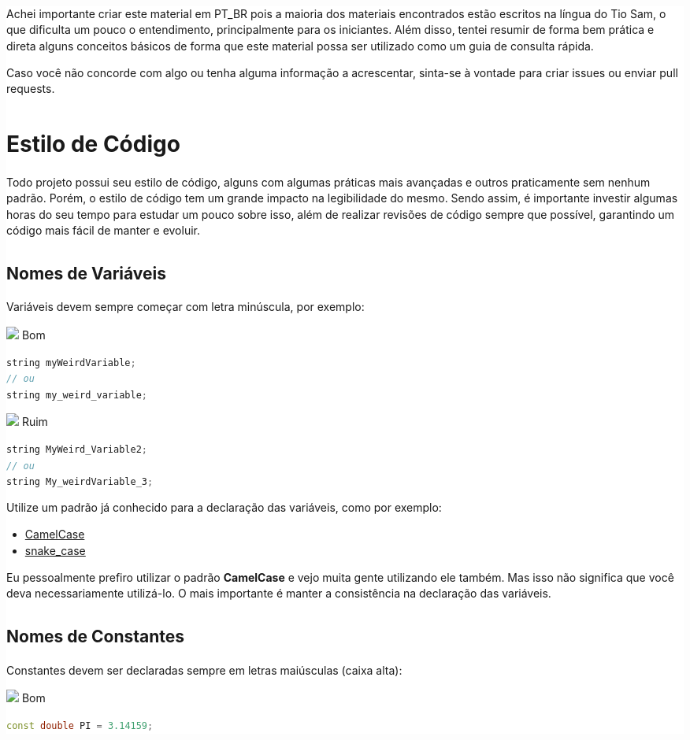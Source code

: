 Achei importante criar este material em PT_BR pois a maioria dos materiais encontrados estão escritos na língua do Tio Sam, o que dificulta um pouco o entendimento, principalmente para os iniciantes. Além disso, tentei resumir de forma bem prática e direta alguns conceitos básicos de forma que este material possa ser utilizado como um guia de consulta rápida.

Caso você não concorde com algo ou tenha alguma informação a acrescentar, sinta-se à vontade para criar issues ou enviar pull requests.

# Estilo de Código

Todo projeto possui seu estilo de código, alguns com algumas práticas mais avançadas e outros praticamente sem nenhum padrão. Porém, o estilo de código tem um grande impacto na legibilidade do mesmo. Sendo assim, é importante investir algumas horas do seu tempo para estudar um pouco sobre isso, além de realizar revisões de código sempre que possível, garantindo um código mais fácil de manter e evoluir.

## Nomes de Variáveis

Variáveis devem sempre começar com letra minúscula, por exemplo:

![](https://placehold.it/12/c5f015/000000?text=+) Bom

```c++
string myWeirdVariable;
// ou
string my_weird_variable;
```

![](https://placehold.it/12/f03c15/000000?text=+) Ruim

```c++
string MyWeird_Variable2;
// ou
string My_weirdVariable_3;
```

Utilize um padrão já conhecido para a declaração das variáveis, como por exemplo:

- [CamelCase][1]
- [snake_case][2]

Eu pessoalmente prefiro utilizar o padrão **CamelCase** e vejo muita gente utilizando ele também. Mas isso não significa que você deva necessariamente utilizá-lo. O mais importante é manter a consistência na declaração das variáveis.

## Nomes de Constantes

Constantes devem ser declaradas sempre em letras maiúsculas (caixa alta):

![](https://placehold.it/12/c5f015/000000?text=+) Bom

```c++
const double PI = 3.14159;
```


[1]: https://pt.wikipedia.org/wiki/CamelCase
[2]: https://en.wikipedia.org/wiki/Snake_case
[3]: https://pt.wikipedia.org/wiki/Comportamento_indefinido
[4]: https://pt.wikipedia.org/wiki/Ponteiro_inteligente
[5]: https://pt.wikipedia.org/wiki/Vazamento_de_mem%C3%B3ria